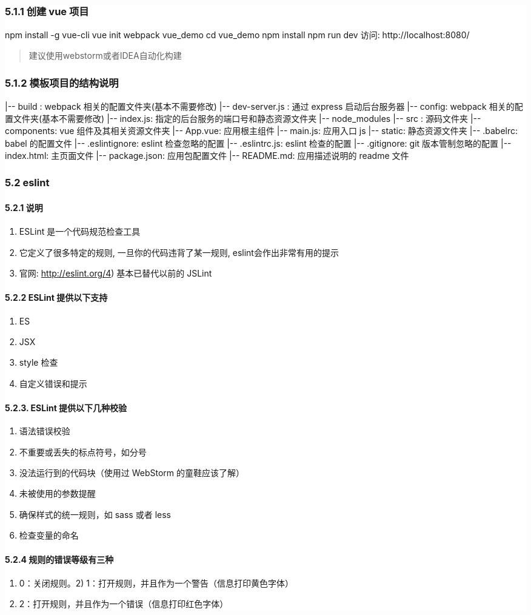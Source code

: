 ### 5.1.1 创建 vue 项目

npm install -g vue-cli
vue init webpack vue_demo
cd vue_demo
npm install
npm run dev
访问: http://localhost:8080/

> 建议使用webstorm或者IDEA自动化构建

### 5.1.2 模板项目的结构说明

|-- build : webpack 相关的配置文件夹(基本不需要修改)
|-- dev-server.js : 通过 express 启动后台服务器
|-- config: webpack 相关的配置文件夹(基本不需要修改)
|-- index.js: 指定的后台服务的端口号和静态资源文件夹
|-- node_modules
|-- src : 源码文件夹
|-- components: vue 组件及其相关资源文件夹
|-- App.vue: 应用根主组件
|-- main.js: 应用入口 js
|-- static: 静态资源文件夹
|-- .babelrc: babel 的配置文件
|-- .eslintignore: eslint 检查忽略的配置
|-- .eslintrc.js: eslint 检查的配置
|-- .gitignore: git 版本管制忽略的配置
|-- index.html: 主页面文件
|-- package.json: 应用包配置文件
|-- README.md: 应用描述说明的 readme 文件



### 5.2 eslint

#### 5.2.1 说明

1)  ESLint 是一个代码规范检查工具

2)  它定义了很多特定的规则, 一旦你的代码违背了某一规则, eslint会作出非常有用的提示

3) 官网: http://eslint.org/4) 基本已替代以前的 JSLint

#### 5.2.2  ESLint 提供以下支持

1) ES

2) JSX

3) style 检查

4)  自定义错误和提示

#### 5.2.3. ESLint 提供以下几种校验

1)  语法错误校验

2) 不重要或丢失的标点符号，如分号

3)  没法运行到的代码块（使用过 WebStorm 的童鞋应该了解）

4) 未被使用的参数提醒

5) 确保样式的统一规则，如 sass 或者 less

6) 检查变量的命名

#### 5.2.4 规则的错误等级有三种

1)  0：关闭规则。2)  1：打开规则，并且作为一个警告（信息打印黄色字体）

3)  2：打开规则，并且作为一个错误（信息打印红色字体）
